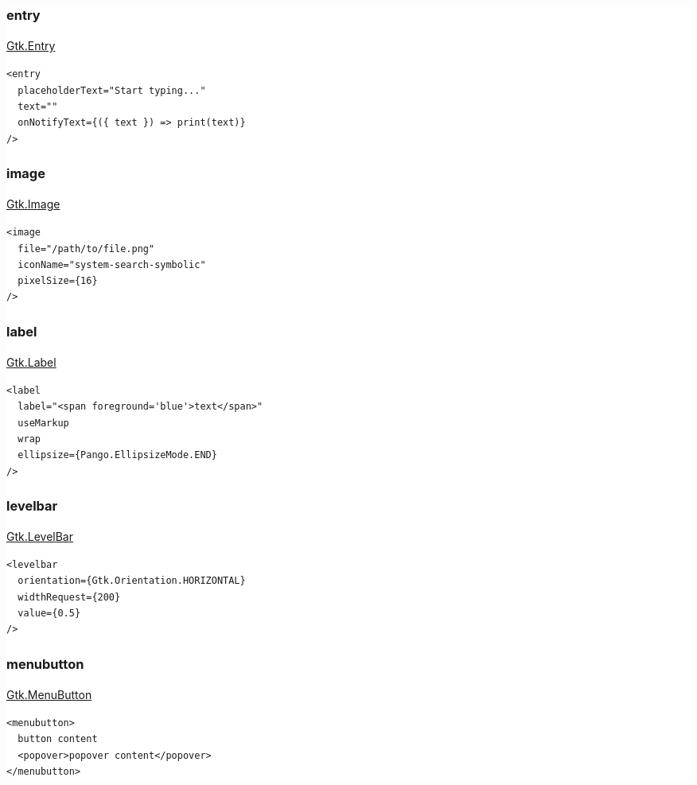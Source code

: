 ### entry

[Gtk.Entry](https://docs.gtk.org/gtk4/class.Entry.html)

```tsx
<entry
  placeholderText="Start typing..."
  text=""
  onNotifyText={({ text }) => print(text)}
/>
```

### image

[Gtk.Image](https://docs.gtk.org/gtk4/class.Image.html)

```tsx
<image
  file="/path/to/file.png"
  iconName="system-search-symbolic"
  pixelSize={16}
/>
```

### label

[Gtk.Label](https://docs.gtk.org/gtk4/class.Label.html)

```tsx
<label
  label="<span foreground='blue'>text</span>"
  useMarkup
  wrap
  ellipsize={Pango.EllipsizeMode.END}
/>
```

### levelbar

[Gtk.LevelBar](https://docs.gtk.org/gtk4/class.LevelBar.html)

```tsx
<levelbar
  orientation={Gtk.Orientation.HORIZONTAL}
  widthRequest={200}
  value={0.5}
/>
```

### menubutton

[Gtk.MenuButton](https://docs.gtk.org/gtk4/class.MenuButton.html)

```tsx
<menubutton>
  button content
  <popover>popover content</popover>
</menubutton>
```
